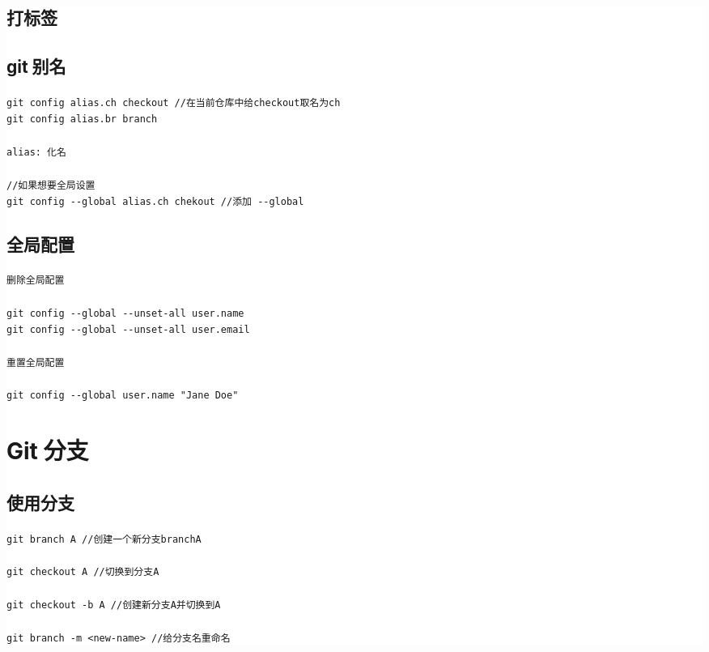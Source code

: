 

## 打标签

```

```



## git 别名

```
git config alias.ch checkout //在当前仓库中给checkout取名为ch 
git config alias.br branch

alias: 化名

//如果想要全局设置
git config --global alias.ch chekout //添加 --global
```



## 全局配置

```
删除全局配置

git config --global --unset-all user.name
git config --global --unset-all user.email

重置全局配置

git config --global user.name "Jane Doe"
```



# Git 分支

## 使用分支

```
git branch A //创建一个新分支branchA

git checkout A //切换到分支A

git checkout -b A //创建新分支A并切换到A

git branch -m <new-name> //给分支名重命名
```


